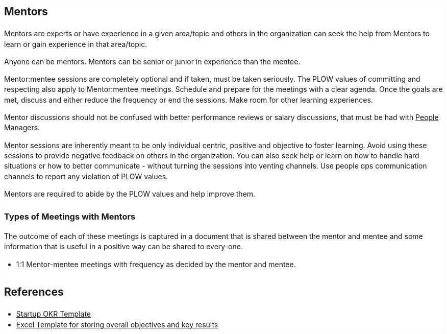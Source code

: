## Mentors

Mentors are experts or have experience in a given area/topic and others in the organization can seek the help from Mentors to learn or gain experience in that area/topic.

Anyone can be mentors. Mentors can be senior or junior in experience than the mentee.

Mentor:mentee sessions are completely optional and if taken, must be taken seriously. The PLOW values of committing and respecting also apply to Mentor:mentee meetings. Schedule and prepare for the meetings with a clear agenda. Once the goals are met, discuss and either reduce the frequency or end the sessions. Make room for other learning experiences.

Mentor discussions should not be confused with better performance reviews or salary discussions, that must be had with [People Managers](#people-managers).

Mentor sessions are inherently meant to be only individual centric, positive and objective to foster learning. Avoid using these sessions to provide negative feedback on others in the organization. You can also seek help or learn on how to handle hard situations or how to better communicate - without turning the sessions into venting channels. Use people ops communication channels to report any violation of [PLOW values](https://github.com/mayadata-io/culture).

Mentors are required to abide by the PLOW values and help improve them.

### Types of Meetings with Mentors
The outcome of each of these meetings is captured in a document that is shared between the mentor and mentee and some information that is useful in a positive way can be shared to every-one.
* 1:1 Mentor-mentee meetings with frequency as decided by the mentor and mentee.

## References

* [Startup OKR Template](https://docs.google.com/document/d/1OHpQOvZz76_10ebJP2AKvvXUF3H9yd6FC89F5jS4mks/edit?pli=1)
* [Excel Template for storing overall objectives and key results]( https://docs.google.com/spreadsheets/d/1kZvIIHO53n4PoiytQBUKcnbCoXx23kcsbcAKO2vUz40/edit#gid=1351340186)
